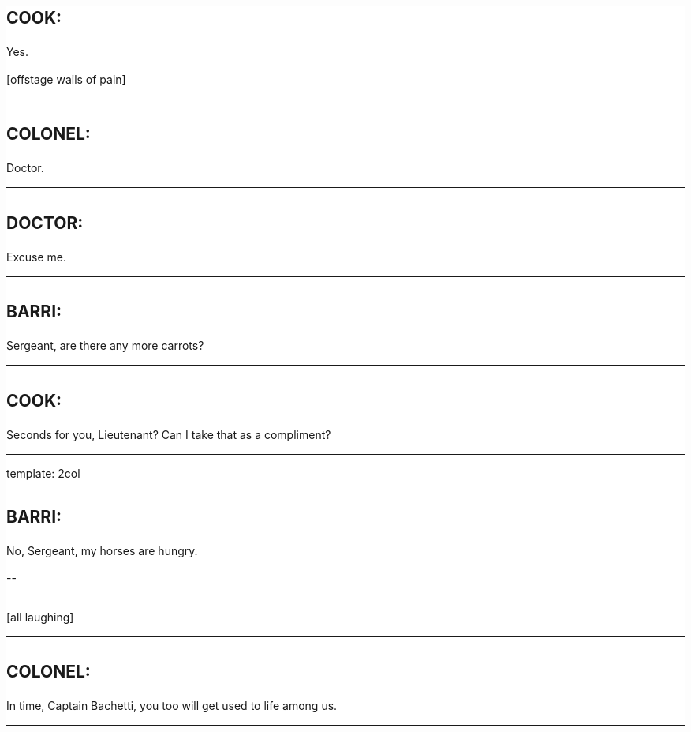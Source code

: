 



## COOK:
Yes.

[offstage wails of pain]

---




## COLONEL:
Doctor.

---




## DOCTOR:
Excuse me.

---




## BARRI:
Sergeant, are there any more carrots?

---




## COOK:
Seconds for you, Lieutenant? Can I take that as a compliment?

---

template: 2col

## BARRI:
No, Sergeant, my horses are hungry.

--

## 
[all laughing]



---

## COLONEL:
In time, Captain Bachetti, you too will get used to life among us.

---

[//]: # (title settings—give the play a title and author name)
[//]: # (color settings—replace "character-_____" with a character name)
[//]: # (list of colors)
[//]: # (list of characters, in color)